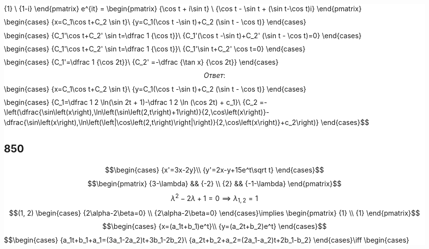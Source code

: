 {1} \\
{1-i}
\end{pmatrix} e^{it} = 
\begin{pmatrix}
{\cos t + i\sin t} \\
{\cos t - \sin t + (\sin t-\cos t)i}
\end{pmatrix} 
$$
$$\begin{cases}
{x=C_1\cos t+C_2 \sin t}\\
{y=C_1(\cos t -\sin t)+C_2 (\sin t - \cos t)}
\end{cases}$$
$$\begin{cases}
{C_1'\cos t+C_2' \sin t=\dfrac 1 {\cos t}}\\
{C_1'(\cos t -\sin t)+C_2' (\sin t - \cos t)=0}
\end{cases}$$
$$\begin{cases}
{C_1'\cos t+C_2' \sin t=\dfrac 1 {\cos t}}\\
{C_1'\sin t+C_2' \cos t=0}
\end{cases}$$
$$\begin{cases}
{C_1'=\dfrac 1 {\cos 2t}}\\
{C_2' =-\dfrac {\tan x} {\cos 2t}}
\end{cases}$$
Ответ:
$$\begin{cases}
{x=C_1\cos t+C_2 \sin t}\\
{y=C_1(\cos t -\sin t)+C_2 (\sin t - \cos t)}
\end{cases}$$
$$\begin{cases}
{C_1=\dfrac 1 2 \ln(\sin 2t + 1)-\dfrac 1 2 \ln (\cos 2t) + c_1}\\
{C_2 =-\left(\dfrac{\sin\left(x\right)\,\ln\left(\sin\left(2\,t\right)+1\right)}{2\,\cos\left(x\right)}-\dfrac{\sin\left(x\right)\,\ln\left(\left|\cos\left(2\,t\right)\right|\right)}{2\,\cos\left(x\right)}+c_2\right)}
\end{cases}$$

## 850
$$\begin{cases}
{x'=3x-2y}\\
{y'=2x-y+15e^t\sqrt t}
\end{cases}$$
$$\begin{pmatrix}
{3-\lambda} && {-2} \\
{2} && {-1-\lambda}
\end{pmatrix}$$
$$\lambda^2-2\lambda+1=0\implies \lambda_{1, 2}=1$$
$$(1, 2) \begin{cases}
{2\alpha-2\beta=0} \\
{2\alpha-2\beta=0}
\end{cases}\implies
\begin{pmatrix}
{1} \\
{1}
\end{pmatrix}$$
$$\begin{cases}
{x=(a_1t+b_1)e^t}\\
{y=(a_2t+b_2)e^t}
\end{cases}$$
$$\begin{cases}
{a_1t+b_1+a_1=(3a_1-2a_2)t+3b_1-2b_2}\\
{a_2t+b_2+a_2=(2a_1-a_2)t+2b_1-b_2}
\end{cases}\iff
\begin{cases}